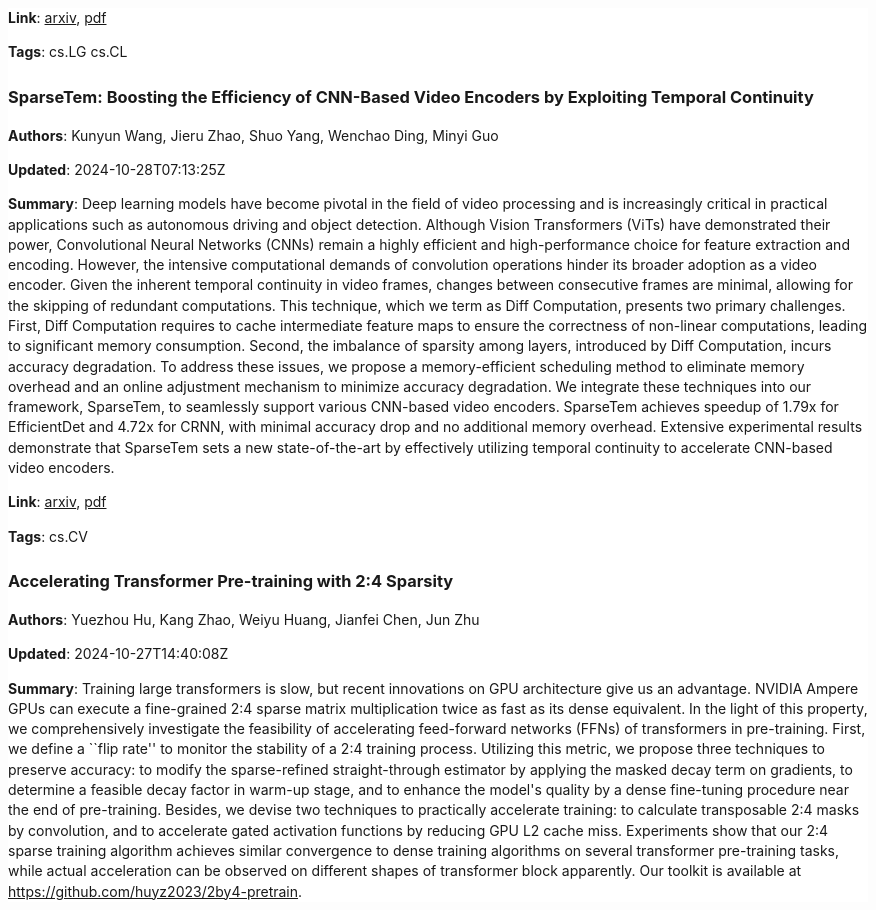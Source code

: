 **Link**: [arxiv](http://arxiv.org/abs/2410.21035v1),  [pdf](http://arxiv.org/pdf/2410.21035v1)

**Tags**: cs.LG cs.CL 



### SparseTem: Boosting the Efficiency of CNN-Based Video Encoders by   Exploiting Temporal Continuity
**Authors**: Kunyun Wang, Jieru Zhao, Shuo Yang, Wenchao Ding, Minyi Guo

**Updated**: 2024-10-28T07:13:25Z

**Summary**: Deep learning models have become pivotal in the field of video processing and is increasingly critical in practical applications such as autonomous driving and object detection. Although Vision Transformers (ViTs) have demonstrated their power, Convolutional Neural Networks (CNNs) remain a highly efficient and high-performance choice for feature extraction and encoding. However, the intensive computational demands of convolution operations hinder its broader adoption as a video encoder. Given the inherent temporal continuity in video frames, changes between consecutive frames are minimal, allowing for the skipping of redundant computations. This technique, which we term as Diff Computation, presents two primary challenges. First, Diff Computation requires to cache intermediate feature maps to ensure the correctness of non-linear computations, leading to significant memory consumption. Second, the imbalance of sparsity among layers, introduced by Diff Computation, incurs accuracy degradation. To address these issues, we propose a memory-efficient scheduling method to eliminate memory overhead and an online adjustment mechanism to minimize accuracy degradation. We integrate these techniques into our framework, SparseTem, to seamlessly support various CNN-based video encoders. SparseTem achieves speedup of 1.79x for EfficientDet and 4.72x for CRNN, with minimal accuracy drop and no additional memory overhead. Extensive experimental results demonstrate that SparseTem sets a new state-of-the-art by effectively utilizing temporal continuity to accelerate CNN-based video encoders.

**Link**: [arxiv](http://arxiv.org/abs/2410.20790v1),  [pdf](http://arxiv.org/pdf/2410.20790v1)

**Tags**: cs.CV 



### Accelerating Transformer Pre-training with 2:4 Sparsity
**Authors**: Yuezhou Hu, Kang Zhao, Weiyu Huang, Jianfei Chen, Jun Zhu

**Updated**: 2024-10-27T14:40:08Z

**Summary**: Training large transformers is slow, but recent innovations on GPU architecture give us an advantage. NVIDIA Ampere GPUs can execute a fine-grained 2:4 sparse matrix multiplication twice as fast as its dense equivalent. In the light of this property, we comprehensively investigate the feasibility of accelerating feed-forward networks (FFNs) of transformers in pre-training. First, we define a ``flip rate'' to monitor the stability of a 2:4 training process. Utilizing this metric, we propose three techniques to preserve accuracy: to modify the sparse-refined straight-through estimator by applying the masked decay term on gradients, to determine a feasible decay factor in warm-up stage, and to enhance the model's quality by a dense fine-tuning procedure near the end of pre-training. Besides, we devise two techniques to practically accelerate training: to calculate transposable 2:4 masks by convolution, and to accelerate gated activation functions by reducing GPU L2 cache miss. Experiments show that our 2:4 sparse training algorithm achieves similar convergence to dense training algorithms on several transformer pre-training tasks, while actual acceleration can be observed on different shapes of transformer block apparently. Our toolkit is available at https://github.com/huyz2023/2by4-pretrain.
